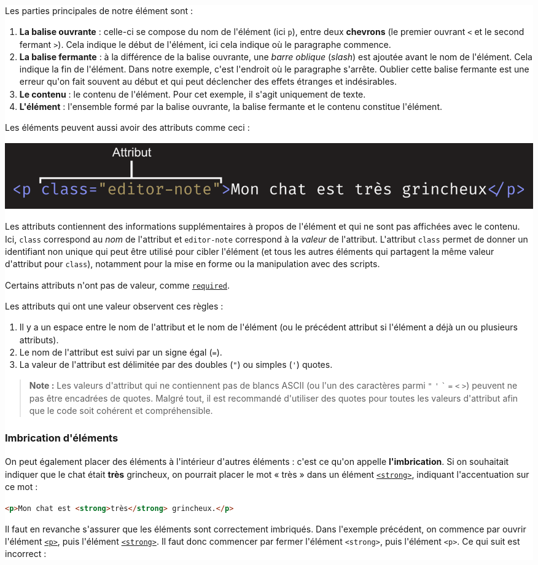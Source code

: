 Les parties principales de notre élément sont&nbsp;:

1. **La balise ouvrante**&nbsp;: celle-ci se compose du nom de l'élément (ici `p`), entre deux **chevrons** (le premier ouvrant `<` et le second fermant `>`). Cela indique le début de l'élément, ici cela indique où le paragraphe commence.
2. **La balise fermante**&nbsp;: à la différence de la balise ouvrante, une _barre oblique_ (<i lang="en">slash</i>) est ajoutée avant le nom de l'élément. Cela indique la fin de l'élément. Dans notre exemple, c'est l'endroit où le paragraphe s'arrête. Oublier cette balise fermante est une erreur qu'on fait souvent au début et qui peut déclencher des effets étranges et indésirables.
3. **Le contenu**&nbsp;: le contenu de l'élément. Pour cet exemple, il s'agit uniquement de texte.
4. **L'élément**&nbsp;: l'ensemble formé par la balise ouvrante, la balise fermante et le contenu constitue l'élément.

Les éléments peuvent aussi avoir des attributs comme ceci&nbsp;:

![La balise ouvrante du paragraphe possède un attribut class mis en avant et qui contient class=class-css](grumpy-cat-attribute-small.png)

Les attributs contiennent des informations supplémentaires à propos de l'élément et qui ne sont pas affichées avec le contenu. Ici, `class` correspond au _nom_ de l'attribut et `editor-note` correspond à la _valeur_ de l'attribut. L'attribut `class` permet de donner un identifiant non unique qui peut être utilisé pour cibler l'élément (et tous les autres éléments qui partagent la même valeur d'attribut pour `class`), notamment pour la mise en forme ou la manipulation avec des scripts.

Certains attributs n'ont pas de valeur, comme [`required`](/fr/docs/Web/HTML/Attributes/required).

Les attributs qui ont une valeur observent ces règles&nbsp;:

1. Il y a un espace entre le nom de l'attribut et le nom de l'élément (ou le précédent attribut si l'élément a déjà un ou plusieurs attributs).
2. Le nom de l'attribut est suivi par un signe égal (`=`).
3. La valeur de l'attribut est délimitée par des doubles (`"`) ou simples (`'`) quotes.

> **Note :** Les valeurs d'attribut qui ne contiennent pas de blancs ASCII (ou l'un des caractères parmi `"` `'` `` ` `` `=` `<` `>`) peuvent ne pas être encadrées de quotes. Malgré tout, il est recommandé d'utiliser des quotes pour toutes les valeurs d'attribut afin que le code soit cohérent et compréhensible.

### Imbrication d'éléments

On peut également placer des éléments à l'intérieur d'autres éléments&nbsp;: c'est ce qu'on appelle **l'imbrication**. Si on souhaitait indiquer que le chat était **très** grincheux, on pourrait placer le mot «&nbsp;très&nbsp;» dans un élément [`<strong>`](/fr/docs/Web/HTML/Element/strong), indiquant l'accentuation sur ce mot&nbsp;:

```html
<p>Mon chat est <strong>très</strong> grincheux.</p>
```

Il faut en revanche s'assurer que les éléments sont correctement imbriqués. Dans l'exemple précédent, on commence par ouvrir l'élément [`<p>`](/fr/docs/Web/HTML/Element/p), puis l'élément [`<strong>`](/fr/docs/Web/HTML/Element/strong). Il faut donc commencer par fermer l'élément `<strong>`, puis l'élément `<p>`. Ce qui suit est incorrect&nbsp;:
